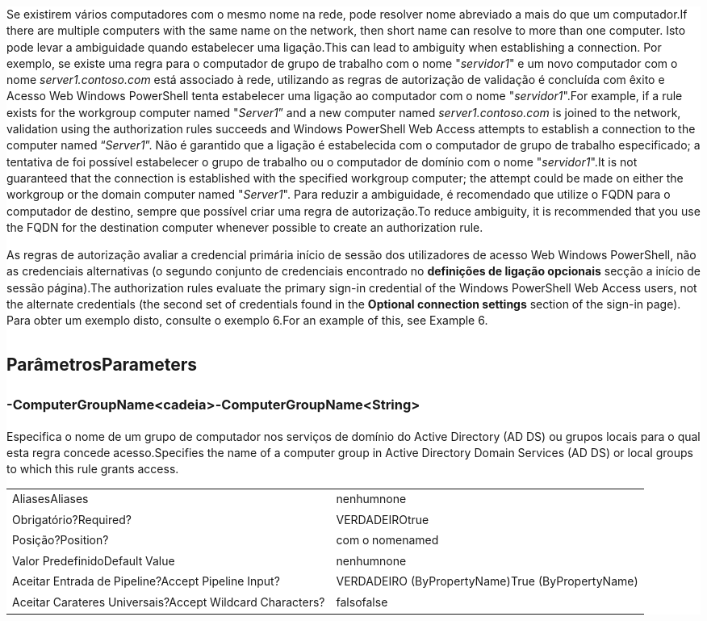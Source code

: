 <span data-ttu-id="7f62c-119">Se existirem vários computadores com o mesmo nome na rede, pode resolver nome abreviado a mais do que um computador.</span><span class="sxs-lookup"><span data-stu-id="7f62c-119">If there are multiple computers with the same name on the network, then short name can resolve to more than one computer.</span></span> <span data-ttu-id="7f62c-120">Isto pode levar a ambiguidade quando estabelecer uma ligação.</span><span class="sxs-lookup"><span data-stu-id="7f62c-120">This can lead to ambiguity when establishing a connection.</span></span> <span data-ttu-id="7f62c-121">Por exemplo, se existe uma regra para o computador de grupo de trabalho com o nome "*servidor1*" e um novo computador com o nome *server1.contoso.com* está associado à rede, utilizando as regras de autorização de validação é concluída com êxito e Acesso Web Windows PowerShell tenta estabelecer uma ligação ao computador com o nome "*servidor1*".</span><span class="sxs-lookup"><span data-stu-id="7f62c-121">For example, if a rule exists for the workgroup computer named "*Server1*” and a new computer named *server1.contoso.com* is joined to the network, validation using the authorization rules succeeds and Windows PowerShell Web Access attempts to establish a connection to the computer named “*Server1*”.</span></span> <span data-ttu-id="7f62c-122">Não é garantido que a ligação é estabelecida com o computador de grupo de trabalho especificado; a tentativa de foi possível estabelecer o grupo de trabalho ou o computador de domínio com o nome "*servidor1*".</span><span class="sxs-lookup"><span data-stu-id="7f62c-122">It is not guaranteed that the connection is established with the specified workgroup computer; the attempt could be made on either the workgroup or the domain computer named "*Server1*".</span></span> <span data-ttu-id="7f62c-123">Para reduzir a ambiguidade, é recomendado que utilize o FQDN para o computador de destino, sempre que possível criar uma regra de autorização.</span><span class="sxs-lookup"><span data-stu-id="7f62c-123">To reduce ambiguity, it is recommended that you use the FQDN for the destination computer whenever possible to create an authorization rule.</span></span>

<span data-ttu-id="7f62c-124">As regras de autorização avaliar a credencial primária início de sessão dos utilizadores de acesso Web Windows PowerShell, não as credenciais alternativas (o segundo conjunto de credenciais encontrado no **definições de ligação opcionais** secção a início de sessão página).</span><span class="sxs-lookup"><span data-stu-id="7f62c-124">The authorization rules evaluate the primary sign-in credential of the Windows PowerShell Web Access users, not the alternate credentials (the second set of credentials found in the **Optional connection settings** section of the sign-in page).</span></span> <span data-ttu-id="7f62c-125">Para obter um exemplo disto, consulte o exemplo 6.</span><span class="sxs-lookup"><span data-stu-id="7f62c-125">For an example of this, see Example 6.</span></span>

## <a name="parameters"></a><span data-ttu-id="7f62c-126">Parâmetros</span><span class="sxs-lookup"><span data-stu-id="7f62c-126">Parameters</span></span>

### <a name="-computergroupnameltstringgt"></a><span data-ttu-id="7f62c-127">-ComputerGroupName&lt;cadeia&gt;</span><span class="sxs-lookup"><span data-stu-id="7f62c-127">-ComputerGroupName&lt;String&gt;</span></span>

<span data-ttu-id="7f62c-128">Especifica o nome de um grupo de computador nos serviços de domínio do Active Directory (AD DS) ou grupos locais para o qual esta regra concede acesso.</span><span class="sxs-lookup"><span data-stu-id="7f62c-128">Specifies the name of a computer group in Active Directory Domain Services (AD DS) or local groups to which this rule grants access.</span></span>

|||  
|-|-|
| <span data-ttu-id="7f62c-129">Aliases</span><span class="sxs-lookup"><span data-stu-id="7f62c-129">Aliases</span></span>                              | <span data-ttu-id="7f62c-130">nenhum</span><span class="sxs-lookup"><span data-stu-id="7f62c-130">none</span></span>                                 |
| <span data-ttu-id="7f62c-131">Obrigatório?</span><span class="sxs-lookup"><span data-stu-id="7f62c-131">Required?</span></span>                            | <span data-ttu-id="7f62c-132">VERDADEIRO</span><span class="sxs-lookup"><span data-stu-id="7f62c-132">true</span></span>                                 |
| <span data-ttu-id="7f62c-133">Posição?</span><span class="sxs-lookup"><span data-stu-id="7f62c-133">Position?</span></span>                            | <span data-ttu-id="7f62c-134">com o nome</span><span class="sxs-lookup"><span data-stu-id="7f62c-134">named</span></span>                                |
| <span data-ttu-id="7f62c-135">Valor Predefinido</span><span class="sxs-lookup"><span data-stu-id="7f62c-135">Default Value</span></span>                        | <span data-ttu-id="7f62c-136">nenhum</span><span class="sxs-lookup"><span data-stu-id="7f62c-136">none</span></span>                                 |
| <span data-ttu-id="7f62c-137">Aceitar Entrada de Pipeline?</span><span class="sxs-lookup"><span data-stu-id="7f62c-137">Accept Pipeline Input?</span></span>               | <span data-ttu-id="7f62c-138">VERDADEIRO (ByPropertyName)</span><span class="sxs-lookup"><span data-stu-id="7f62c-138">True (ByPropertyName)</span></span>                |
| <span data-ttu-id="7f62c-139">Aceitar Carateres Universais?</span><span class="sxs-lookup"><span data-stu-id="7f62c-139">Accept Wildcard Characters?</span></span>          | <span data-ttu-id="7f62c-140">falso</span><span class="sxs-lookup"><span data-stu-id="7f62c-140">false</span></span>                                |
